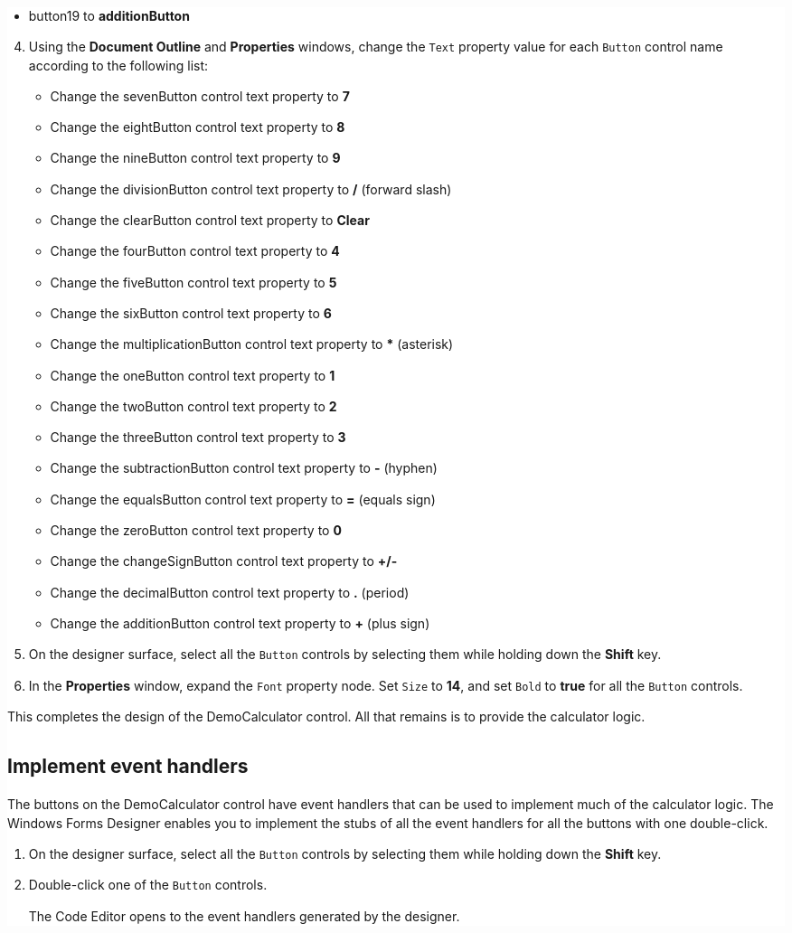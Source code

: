    - button19 to **additionButton**

4. Using the **Document Outline** and **Properties** windows, change the `Text` property value for each `Button` control name according to the following list:

   - Change the sevenButton control text property to **7**

   - Change the eightButton control text property to **8**

   - Change the nineButton control text property to **9**

   - Change the divisionButton control text property to **/** (forward slash)

   - Change the clearButton control text property to **Clear**

   - Change the fourButton control text property to **4**

   - Change the fiveButton control text property to **5**

   - Change the sixButton control text property to **6**

   - Change the multiplicationButton control text property to **\*** (asterisk)

   - Change the oneButton control text property to **1**

   - Change the twoButton control text property to **2**

   - Change the threeButton control text property to **3**

   - Change the subtractionButton control text property to **-** (hyphen)

   - Change the equalsButton control text property to **=** (equals sign)

   - Change the zeroButton control text property to **0**

   - Change the changeSignButton control text property to **+/-**

   - Change the decimalButton control text property to **.** (period)

   - Change the additionButton control text property to **+** (plus sign)

5. On the designer surface, select all the `Button` controls by selecting them while holding down the **Shift** key.

6. In the **Properties** window, expand the `Font` property node. Set `Size` to **14**, and set `Bold` to **true** for all the `Button` controls.

This completes the design of the DemoCalculator control. All that remains is to provide the calculator logic.

## Implement event handlers

The buttons on the DemoCalculator control have event handlers that can be used to implement much of the calculator logic. The Windows Forms Designer enables you to implement the stubs of all the event handlers for all the buttons with one double-click.

1. On the designer surface, select all the `Button` controls by selecting them while holding down the **Shift** key.

2. Double-click one of the `Button` controls.

   The Code Editor opens to the event handlers generated by the designer.
